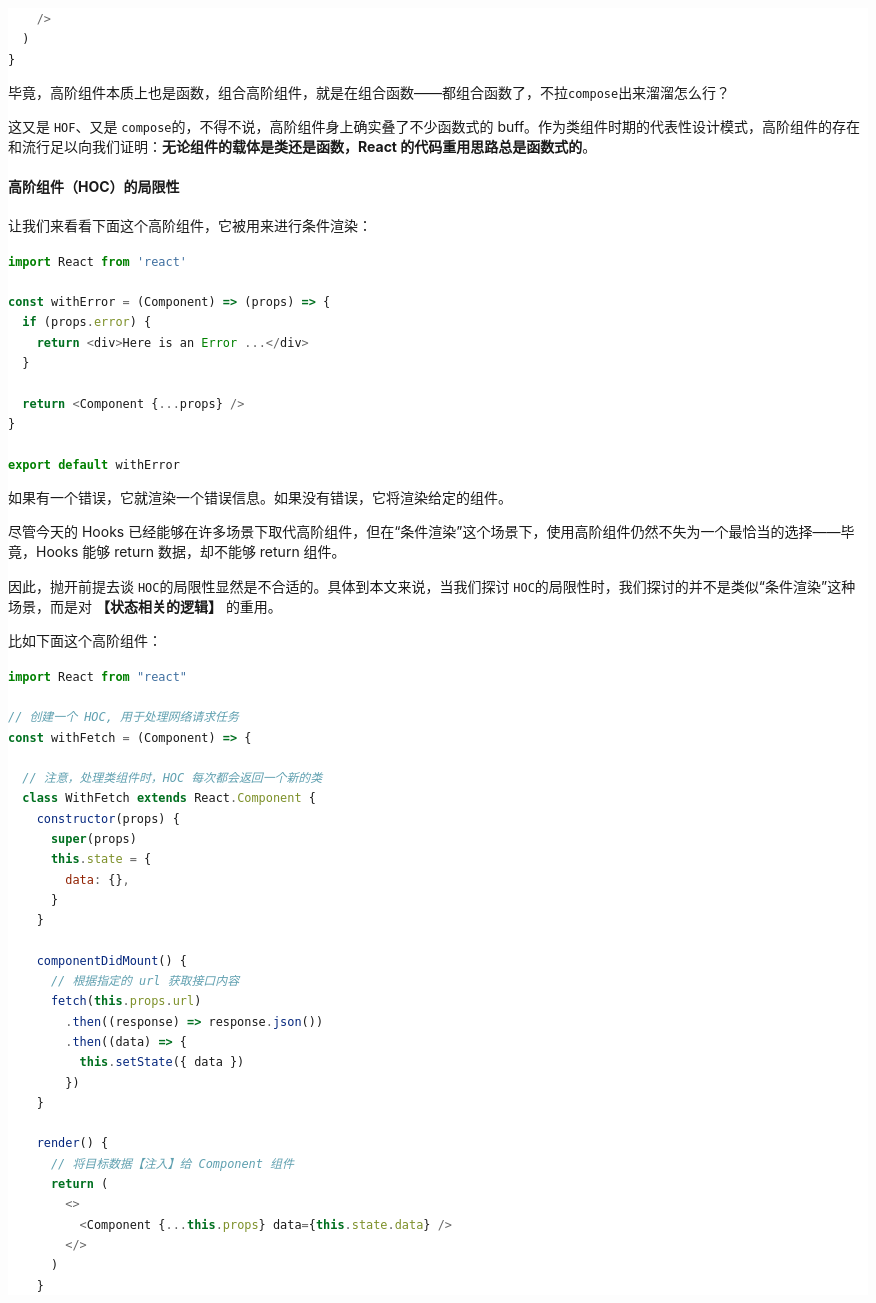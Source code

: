 ```js
    />
  )
}
```

毕竟，高阶组件本质上也是函数，组合高阶组件，就是在组合函数——都组合函数了，不拉`compose`出来溜溜怎么行？

这又是 `HOF`、又是 `compose`的，不得不说，高阶组件身上确实叠了不少函数式的 buff。作为类组件时期的代表性设计模式，高阶组件的存在和流行足以向我们证明：**无论组件的载体是类还是函数，React 的代码重用思路总是函数式的**。

#### 高阶组件（HOC）的局限性

让我们来看看下面这个高阶组件，它被用来进行条件渲染：
```js
import React from 'react'

const withError = (Component) => (props) => {
  if (props.error) {
    return <div>Here is an Error ...</div>
  }

  return <Component {...props} />
}

export default withError
```

如果有一个错误，它就渲染一个错误信息。如果没有错误，它将渲染给定的组件。

尽管今天的 Hooks 已经能够在许多场景下取代高阶组件，但在“条件渲染”这个场景下，使用高阶组件仍然不失为一个最恰当的选择——毕竟，Hooks 能够 return 数据，却不能够 return 组件。

因此，抛开前提去谈 `HOC`的局限性显然是不合适的。具体到本文来说，当我们探讨 `HOC`的局限性时，我们探讨的并不是类似“条件渲染”这种场景，而是对 **【状态相关的逻辑】** 的重用。

比如下面这个高阶组件：
```js
import React from "react"

// 创建一个 HOC, 用于处理网络请求任务
const withFetch = (Component) => {
    
  // 注意，处理类组件时，HOC 每次都会返回一个新的类
  class WithFetch extends React.Component {
    constructor(props) {
      super(props)
      this.state = {
        data: {},
      }
    }

    componentDidMount() {
      // 根据指定的 url 获取接口内容
      fetch(this.props.url)
        .then((response) => response.json())
        .then((data) => {
          this.setState({ data })
        })
    }

    render() {
      // 将目标数据【注入】给 Component 组件
      return (
        <>
          <Component {...this.props} data={this.state.data} />
        </>
      )
    } 
```